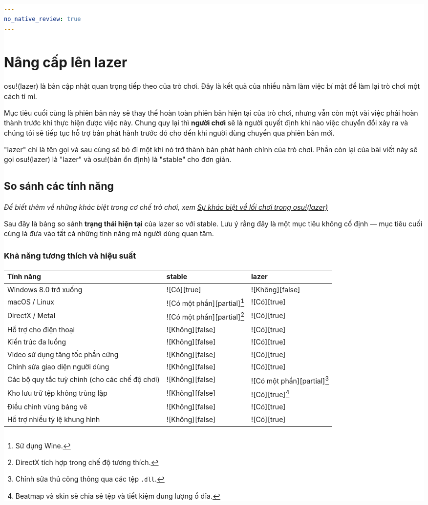 ```yaml
---
no_native_review: true
---
```


# Nâng cấp lên lazer

osu!(lazer) là bản cập nhật quan trọng tiếp theo của trò chơi. Đây là kết quả của nhiều năm làm việc bí mật để làm lại trò chơi một cách tỉ mỉ.

Mục tiêu cuối cùng là phiên bản này sẽ thay thế hoàn toàn phiên bản hiện tại của trò chơi, nhưng vẫn còn một vài việc phải hoàn thành trước khi thực hiện được việc này. Chung quy lại thì **người chơi** sẽ là người quyết định khi nào việc chuyển đổi xảy ra và chúng tôi sẽ tiếp tục hỗ trợ bản phát hành trước đó cho đến khi người dùng chuyển qua phiên bản mới.

"lazer" chỉ là tên gọi và sau cùng sẽ bỏ đi một khi nó trở thành bản phát hành chính của trò chơi. Phần còn lại của bài viết này sẽ gọi osu!(lazer) là "lazer" và osu!(bản ổn định) là "stable" cho đơn giản.

## So sánh các tính năng

*Để biết thêm về những khác biệt trong cơ chế trò chơi, xem [Sự khác biệt về lối chơi trong osu!(lazer)](/wiki/Client/Release_stream/Lazer/Gameplay_differences_in_osu!(lazer))*

Sau đây là bảng so sánh **trạng thái hiện tại** của lazer so với stable. Lưu ý rằng đây là một mục tiêu không cố định — mục tiêu cuối cùng là đưa vào tất cả những tính năng mà người dùng quan tâm.

### Khả năng tương thích và hiệu suất

| Tính năng | stable | lazer |
| :-- | :-- | :-- |
| Windows 8.0 trở xuống | ![Có][true] | ![Không][false] |
| macOS / Linux | ![Có một phần][partial][^wine] | ![Có][true] |
| DirectX / Metal | ![Có một phần][partial][^compatibility-mode] | ![Có][true] |
| Hỗ trợ cho điện thoại | ![Không][false] | ![Có][true] |
| Kiến trúc đa luồng | ![Không][false] | ![Có][true] |
| Video sử dụng tăng tốc phần cứng | ![Không][false] | ![Có][true] |
| Chỉnh sửa giao diện người dùng | ![Không][false] | ![Có][true] |
| Các bộ quy tắc tuỳ chỉnh (cho các chế độ chơi) | ![Không][false] | ![Có một phần][partial][^dll] |
| Kho lưu trữ tệp không trùng lặp | ![Không][false] | ![Có][true][^share-files] |
| Điều chỉnh vùng bảng vẽ | ![Không][false] | ![Có][true] |
| Hỗ trợ nhiều tỷ lệ khung hình | ![Không][false] | ![Có][true] |


[^wine]: Sử dụng Wine.
[^compatibility-mode]: DirectX tích hợp trong chế độ tương thích.
[^dll]: Chỉnh sửa thủ công thông qua các tệp `.dll`.
[^share-files]: Beatmap và skin sẽ chia sẻ tệp và tiết kiệm dung lượng ổ đĩa.
[^gameplay-only]: Dành riêng cho gameplay.
[^online]: Thông qua truy xuất trực tuyến.
[^normalisation]: Điều chỉnh màu vật thể của beatmap đến cùng một mức độ sáng.
[^hold-for-hud]: Nhấn giữ `Ctrl` để xem HUD trong giây lát khi nó bị ẩn.
[^offset-calibration-stable]: Điều chỉnh độ lệch nhịp thông qua phím tắt.
[^offset-calibration-lazer]: Khi chơi lại beatmap, bạn có thể hiệu chỉnh độ lệch nhịp dựa trên lần chơi trước đó của mình.
[^can-disable]: Có thể bị vô hiệu hóa.
[^note-lock]: Vẫn tồn tại, nhưng sẽ không quá ảnh hưởng.
[^online-content]: Truy cập vào hầu hết nội dung trực tuyến ngay trong game.
[^direct-supporter]: osu!direct, dành riêng cho osu!supporter.
[^supporter]: Dành riêng cho osu!supporter.
[^soft-deletion]: Khôi phục các beatmap đã xóa và dữ liệu khác từ cài đặt. Việc xóa sẽ trở thành vĩnh viễn sau khi khởi động lại.
[^multi-room-max]: Tối đa 16 người chơi.
[^map-only]: Chỉ cho riêng map.
[^all-files]: Cho tất cả các tệp.
[^editor-precise-rotation]: Thiếu bộ điều chỉnh chính xác góc xoay các vật thể.
[^incompatibilities]: Một số tính năng của trình chỉnh sửa sẽ khiến beatmap không hoạt động đúng cách ở bản stable — sẽ sớm được khắc phục.
[^stable-chat]: Tin nhắn có thể mất tới 15 giây để đến được người nhận.
[^countdown-timers-stable]: Đặt đếm ngược bằng lệnh, không bắt đầu tự động.
[^countdown-timers-lazer]: Đặt đếm ngược từ giao diện của trò chơi để tự động bắt đầu trận đấu.
[^queue-modes]: Có thể cho phép bất kỳ ai trong phòng "xếp hàng" beatmap, hay còn gọi là "xoay tua chủ phòng" (host rotate).
[^difficulty-adjust]: Trực tiếp thay đổi CS/AR/OD/HP của một beatmap từ nơi chọn beatmap thông qua mod Điều chỉnh độ khó.
[true]: /wiki/shared/true.png
[false]: /wiki/shared/false.png
[partial]: /wiki/shared/partial.png